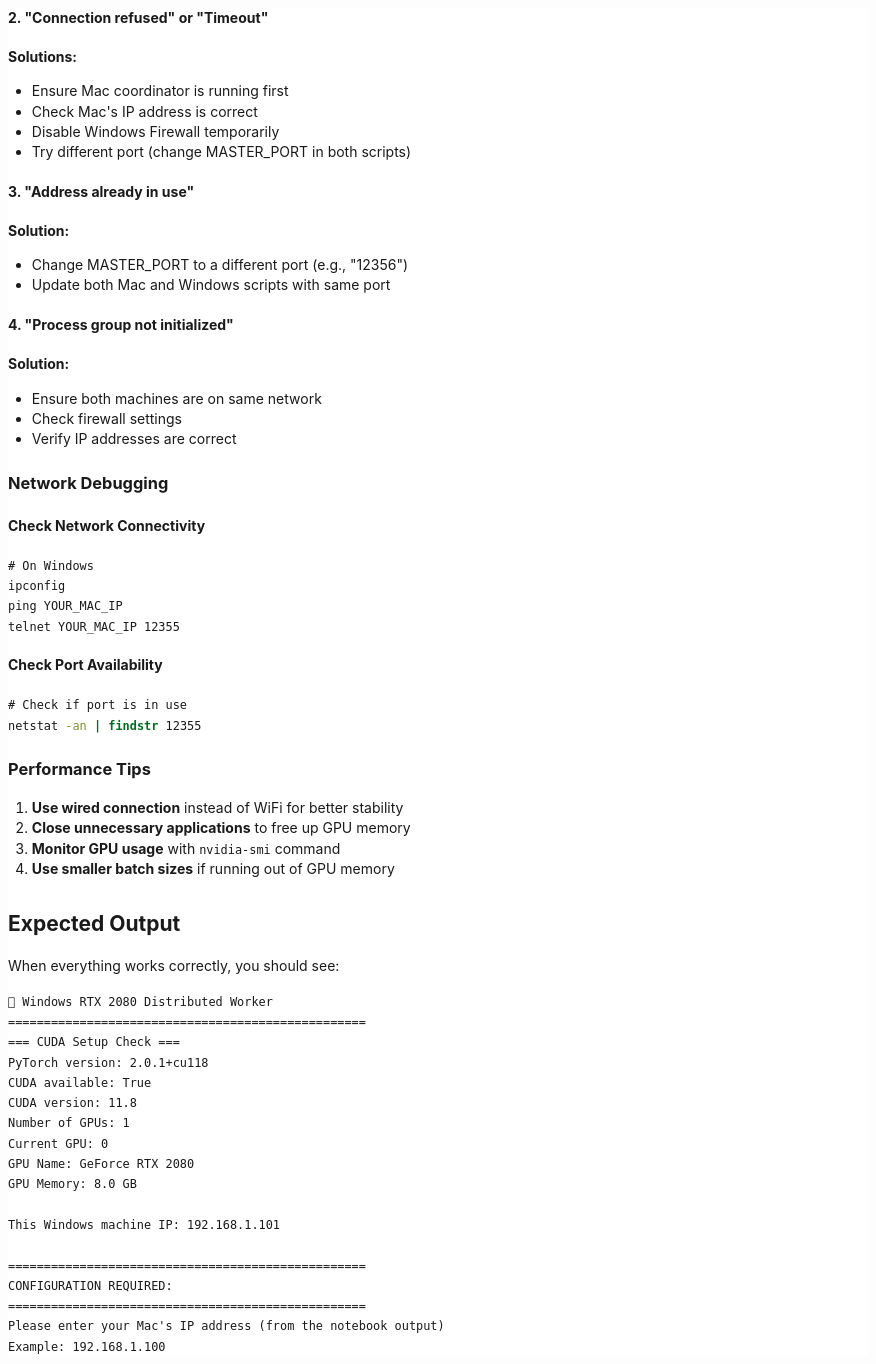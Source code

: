 #### 2. "Connection refused" or "Timeout"
**Solutions:**
- Ensure Mac coordinator is running first
- Check Mac's IP address is correct
- Disable Windows Firewall temporarily
- Try different port (change MASTER_PORT in both scripts)

#### 3. "Address already in use"
**Solution:**
- Change MASTER_PORT to a different port (e.g., "12356")
- Update both Mac and Windows scripts with same port

#### 4. "Process group not initialized"
**Solution:**
- Ensure both machines are on same network
- Check firewall settings
- Verify IP addresses are correct

### Network Debugging

#### Check Network Connectivity
```cmd
# On Windows
ipconfig
ping YOUR_MAC_IP
telnet YOUR_MAC_IP 12355
```

#### Check Port Availability
```cmd
# Check if port is in use
netstat -an | findstr 12355
```

### Performance Tips

1. **Use wired connection** instead of WiFi for better stability
2. **Close unnecessary applications** to free up GPU memory
3. **Monitor GPU usage** with `nvidia-smi` command
4. **Use smaller batch sizes** if running out of GPU memory

## Expected Output

When everything works correctly, you should see:

```
🚀 Windows RTX 2080 Distributed Worker
==================================================
=== CUDA Setup Check ===
PyTorch version: 2.0.1+cu118
CUDA available: True
CUDA version: 11.8
Number of GPUs: 1
Current GPU: 0
GPU Name: GeForce RTX 2080
GPU Memory: 8.0 GB

This Windows machine IP: 192.168.1.101

==================================================
CONFIGURATION REQUIRED:
==================================================
Please enter your Mac's IP address (from the notebook output)
Example: 192.168.1.100

```